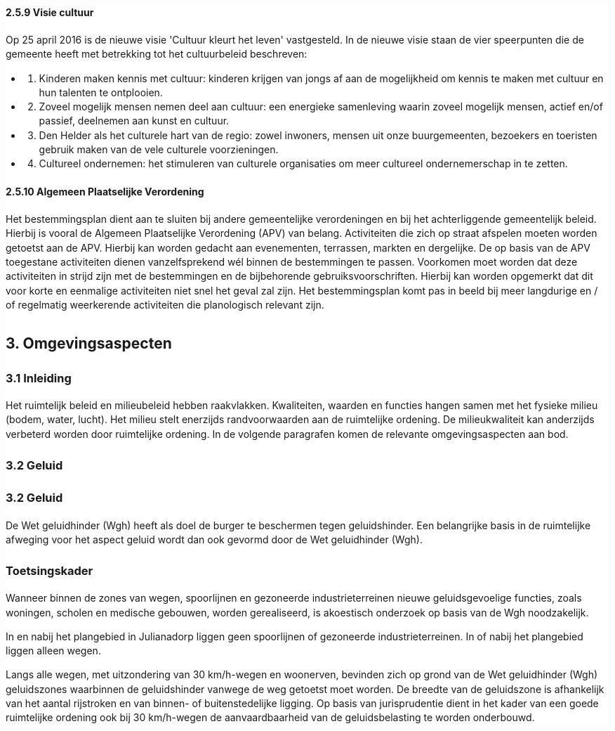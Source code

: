 #### **2.5.9 Visie cultuur**

Op 25 april 2016 is de nieuwe visie 'Cultuur kleurt het leven' vastgesteld. In de nieuwe visie staan de vier speerpunten die de gemeente heeft met betrekking tot het cultuurbeleid beschreven:

- 1. Kinderen maken kennis met cultuur: kinderen krijgen van jongs af aan de mogelijkheid om kennis te maken met cultuur en hun talenten te ontplooien.
- 2. Zoveel mogelijk mensen nemen deel aan cultuur: een energieke samenleving waarin zoveel mogelijk mensen, actief en/of passief, deelnemen aan kunst en cultuur.
- 3. Den Helder als het culturele hart van de regio: zowel inwoners, mensen uit onze buurgemeenten, bezoekers en toeristen gebruik maken van de vele culturele voorzieningen.
- 4. Cultureel ondernemen: het stimuleren van culturele organisaties om meer cultureel ondernemerschap in te zetten.

#### **2.5.10 Algemeen Plaatselijke Verordening**

Het bestemmingsplan dient aan te sluiten bij andere gemeentelijke verordeningen en bij het achterliggende gemeentelijk beleid. Hierbij is vooral de Algemeen Plaatselijke Verordening (APV) van belang. Activiteiten die zich op straat afspelen moeten worden getoetst aan de APV. Hierbij kan worden gedacht aan evenementen, terrassen, markten en dergelijke. De op basis van de APV toegestane activiteiten dienen vanzelfsprekend wél binnen de bestemmingen te passen. Voorkomen moet worden dat deze activiteiten in strijd zijn met de bestemmingen en de bijbehorende gebruiksvoorschriften. Hierbij kan worden opgemerkt dat dit voor korte en eenmalige activiteiten niet snel het geval zal zijn. Het bestemmingsplan komt pas in beeld bij meer langdurige en / of regelmatig weerkerende activiteiten die planologisch relevant zijn.

## <span id="page-34-0"></span>**3. Omgevingsaspecten**

### <span id="page-34-1"></span>**3.1 Inleiding**

Het ruimtelijk beleid en milieubeleid hebben raakvlakken. Kwaliteiten, waarden en functies hangen samen met het fysieke milieu (bodem, water, lucht). Het milieu stelt enerzijds randvoorwaarden aan de ruimtelijke ordening. De milieukwaliteit kan anderzijds verbeterd worden door ruimtelijke ordening. In de volgende paragrafen komen de relevante omgevingsaspecten aan bod.

### <span id="page-34-2"></span>**3.2 Geluid**

### **3.2 Geluid**

De Wet geluidhinder (Wgh) heeft als doel de burger te beschermen tegen geluidshinder. Een belangrijke basis in de ruimtelijke afweging voor het aspect geluid wordt dan ook gevormd door de Wet geluidhinder (Wgh).

### **Toetsingskader**

Wanneer binnen de zones van wegen, spoorlijnen en gezoneerde industrieterreinen nieuwe geluidsgevoelige functies, zoals woningen, scholen en medische gebouwen, worden gerealiseerd, is akoestisch onderzoek op basis van de Wgh noodzakelijk.

In en nabij het plangebied in Julianadorp liggen geen spoorlijnen of gezoneerde industrieterreinen. In of nabij het plangebied liggen alleen wegen.

Langs alle wegen, met uitzondering van 30 km/h-wegen en woonerven, bevinden zich op grond van de Wet geluidhinder (Wgh) geluidszones waarbinnen de geluidshinder vanwege de weg getoetst moet worden. De breedte van de geluidszone is afhankelijk van het aantal rijstroken en van binnen- of buitenstedelijke ligging. Op basis van jurisprudentie dient in het kader van een goede ruimtelijke ordening ook bij 30 km/h-wegen de aanvaardbaarheid van de geluidsbelasting te worden onderbouwd.

